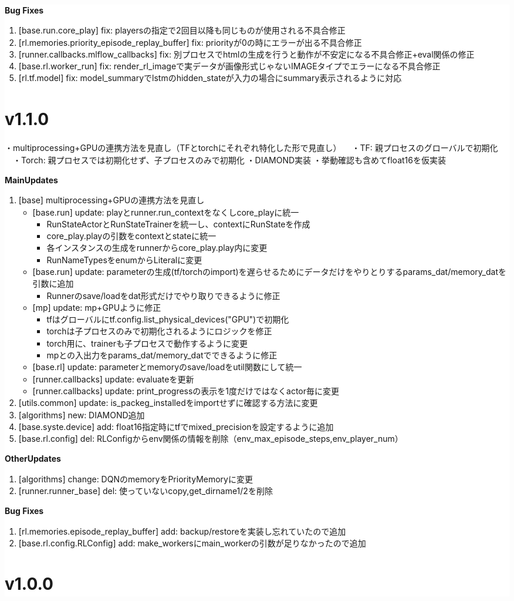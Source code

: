 
**Bug Fixes**

1. [base.run.core_play] fix: playersの指定で2回目以降も同じものが使用される不具合修正
1. [rl.memories.priority_episode_replay_buffer] fix: priorityが0の時にエラーが出る不具合修正
1. [runner.callbacks.mlflow_callbacks] fix: 別プロセスでhtmlの生成を行うと動作が不安定になる不具合修正+eval関係の修正
1. [base.rl.worker_run] fix: render_rl_imageで実データが画像形式じゃないIMAGEタイプでエラーになる不具合修正
1. [rl.tf.model] fix: model_summaryでlstmのhidden_stateが入力の場合にsummary表示されるように対応



# v1.1.0

・multiprocessing+GPUの連携方法を見直し（TFとtorchにそれぞれ特化した形で見直し）
　・TF: 親プロセスのグローバルで初期化
　・Torch: 親プロセスでは初期化せず、子プロセスのみで初期化
・DIAMOND実装
・挙動確認も含めてfloat16を仮実装


**MainUpdates**

1. [base] multiprocessing+GPUの連携方法を見直し
    - [base.run] update: playとrunner.run_contextをなくしcore_playに統一
        - RunStateActorとRunStateTrainerを統一し、contextにRunStateを作成
        - core_play.playの引数をcontextとstateに統一
        - 各インスタンスの生成をrunnerからcore_play.play内に変更
        - RunNameTypesをenumからLiteralに変更
    - [base.run] update: parameterの生成(tf/torchのimport)を遅らせるためにデータだけをやりとりするparams_dat/memory_datを引数に追加
        - Runnerのsave/loadをdat形式だけでやり取りできるように修正
    - [mp] update: mp+GPUように修正
        - tfはグローバルにtf.config.list_physical_devices("GPU")で初期化
        - torchは子プロセスのみで初期化されるようにロジックを修正
        - torch用に、trainerも子プロセスで動作するように変更
        - mpとの入出力をparams_dat/memory_datでできるように修正
    - [base.rl] update: parameterとmemoryのsave/loadをutil関数にして統一
    - [runner.callbacks] update: evaluateを更新
    - [runner.callbacks] update: print_progressの表示を1度だけではなくactor毎に変更
1. [utils.common] update: is_packeg_installedをimportせずに確認する方法に変更
1. [algorithms] new: DIAMOND追加
1. [base.syste.device] add: float16指定時にtfでmixed_precisionを設定するように追加
1. [base.rl.config] del: RLConfigからenv関係の情報を削除（env_max_episode_steps,env_player_num）

**OtherUpdates**

1. [algorithms] change: DQNのmemoryをPriorityMemoryに変更
1. [runner.runner_base] del: 使っていないcopy,get_dirname1/2を削除

**Bug Fixes**

1. [rl.memories.episode_replay_buffer] add: backup/restoreを実装し忘れていたので追加
1. [base.rl.config.RLConfig] add: make_workersにmain_workerの引数が足りなかったので追加


# v1.0.0
